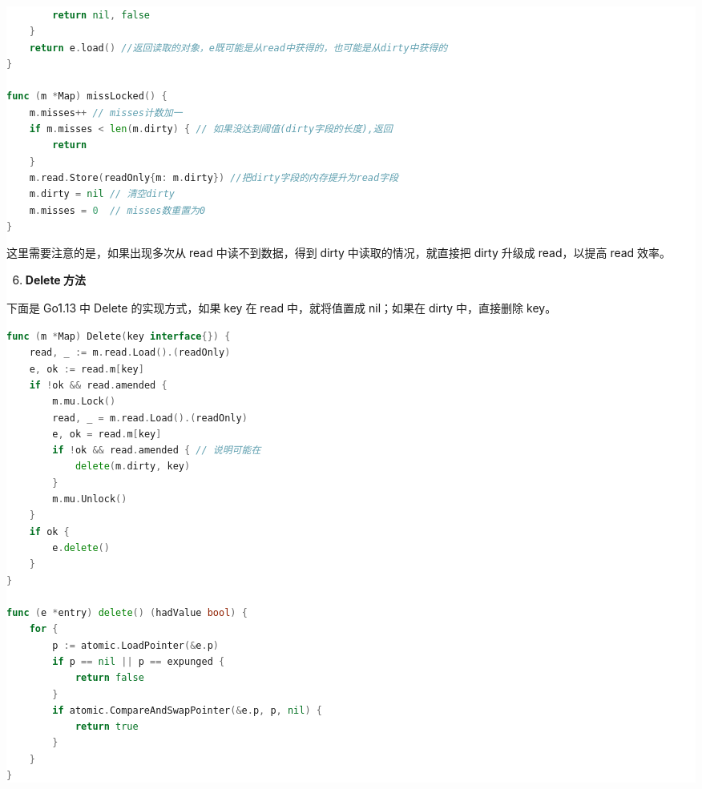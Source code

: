 ```go
        return nil, false
    }
    return e.load() //返回读取的对象，e既可能是从read中获得的，也可能是从dirty中获得的
}
 
func (m *Map) missLocked() {
    m.misses++ // misses计数加一
    if m.misses < len(m.dirty) { // 如果没达到阈值(dirty字段的长度),返回
        return
    }
    m.read.Store(readOnly{m: m.dirty}) //把dirty字段的内存提升为read字段
    m.dirty = nil // 清空dirty
    m.misses = 0  // misses数重置为0
}
```

这里需要注意的是，如果出现多次从 read 中读不到数据，得到 dirty 中读取的情况，就直接把 dirty 升级成 read，以提高 read 效率。

6. **Delete 方法**

下面是 Go1.13 中 Delete 的实现方式，如果 key 在 read 中，就将值置成 nil；如果在 dirty 中，直接删除 key。

```go
func (m *Map) Delete(key interface{}) {
    read, _ := m.read.Load().(readOnly)
    e, ok := read.m[key]
    if !ok && read.amended {
        m.mu.Lock()
        read, _ = m.read.Load().(readOnly)
        e, ok = read.m[key]
        if !ok && read.amended { // 说明可能在
            delete(m.dirty, key)
        }
        m.mu.Unlock()
    }
    if ok {
        e.delete()
    }
}
 
func (e *entry) delete() (hadValue bool) {
    for {
        p := atomic.LoadPointer(&e.p)
        if p == nil || p == expunged {
            return false
        }
        if atomic.CompareAndSwapPointer(&e.p, p, nil) {
            return true
        }
    }
}
```
